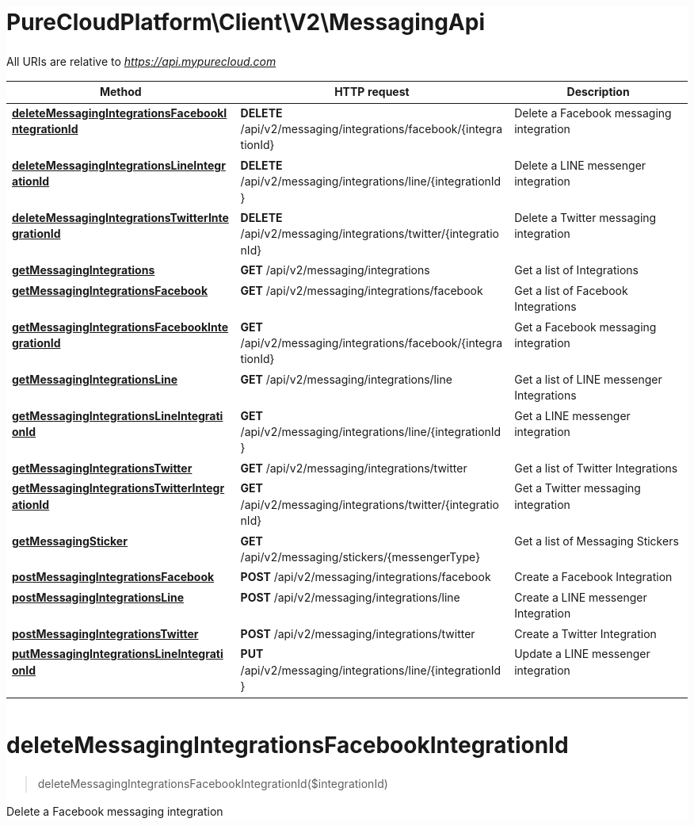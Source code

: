 # PureCloudPlatform\Client\V2\MessagingApi

All URIs are relative to *https://api.mypurecloud.com*

Method | HTTP request | Description
------------- | ------------- | -------------
[**deleteMessagingIntegrationsFacebookIntegrationId**](MessagingApi.md#deleteMessagingIntegrationsFacebookIntegrationId) | **DELETE** /api/v2/messaging/integrations/facebook/{integrationId} | Delete a Facebook messaging integration
[**deleteMessagingIntegrationsLineIntegrationId**](MessagingApi.md#deleteMessagingIntegrationsLineIntegrationId) | **DELETE** /api/v2/messaging/integrations/line/{integrationId} | Delete a LINE messenger integration
[**deleteMessagingIntegrationsTwitterIntegrationId**](MessagingApi.md#deleteMessagingIntegrationsTwitterIntegrationId) | **DELETE** /api/v2/messaging/integrations/twitter/{integrationId} | Delete a Twitter messaging integration
[**getMessagingIntegrations**](MessagingApi.md#getMessagingIntegrations) | **GET** /api/v2/messaging/integrations | Get a list of Integrations
[**getMessagingIntegrationsFacebook**](MessagingApi.md#getMessagingIntegrationsFacebook) | **GET** /api/v2/messaging/integrations/facebook | Get a list of Facebook Integrations
[**getMessagingIntegrationsFacebookIntegrationId**](MessagingApi.md#getMessagingIntegrationsFacebookIntegrationId) | **GET** /api/v2/messaging/integrations/facebook/{integrationId} | Get a Facebook messaging integration
[**getMessagingIntegrationsLine**](MessagingApi.md#getMessagingIntegrationsLine) | **GET** /api/v2/messaging/integrations/line | Get a list of LINE messenger Integrations
[**getMessagingIntegrationsLineIntegrationId**](MessagingApi.md#getMessagingIntegrationsLineIntegrationId) | **GET** /api/v2/messaging/integrations/line/{integrationId} | Get a LINE messenger integration
[**getMessagingIntegrationsTwitter**](MessagingApi.md#getMessagingIntegrationsTwitter) | **GET** /api/v2/messaging/integrations/twitter | Get a list of Twitter Integrations
[**getMessagingIntegrationsTwitterIntegrationId**](MessagingApi.md#getMessagingIntegrationsTwitterIntegrationId) | **GET** /api/v2/messaging/integrations/twitter/{integrationId} | Get a Twitter messaging integration
[**getMessagingSticker**](MessagingApi.md#getMessagingSticker) | **GET** /api/v2/messaging/stickers/{messengerType} | Get a list of Messaging Stickers
[**postMessagingIntegrationsFacebook**](MessagingApi.md#postMessagingIntegrationsFacebook) | **POST** /api/v2/messaging/integrations/facebook | Create a Facebook Integration
[**postMessagingIntegrationsLine**](MessagingApi.md#postMessagingIntegrationsLine) | **POST** /api/v2/messaging/integrations/line | Create a LINE messenger Integration
[**postMessagingIntegrationsTwitter**](MessagingApi.md#postMessagingIntegrationsTwitter) | **POST** /api/v2/messaging/integrations/twitter | Create a Twitter Integration
[**putMessagingIntegrationsLineIntegrationId**](MessagingApi.md#putMessagingIntegrationsLineIntegrationId) | **PUT** /api/v2/messaging/integrations/line/{integrationId} | Update a LINE messenger integration


# **deleteMessagingIntegrationsFacebookIntegrationId**
> deleteMessagingIntegrationsFacebookIntegrationId($integrationId)

Delete a Facebook messaging integration

